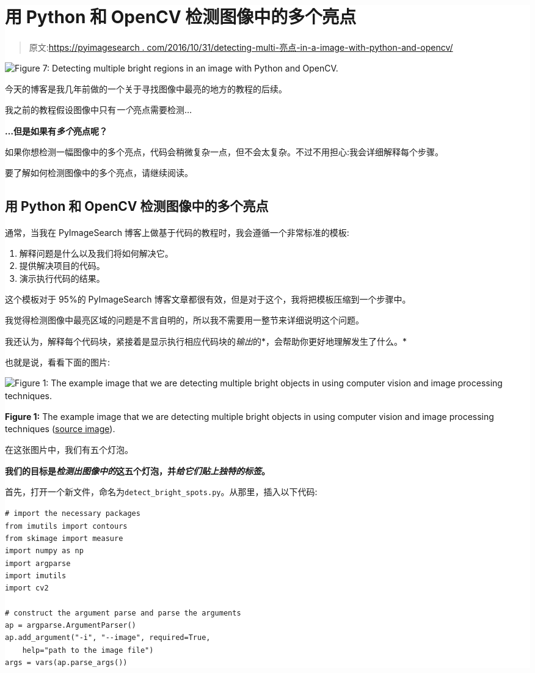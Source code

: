 # 用 Python 和 OpenCV 检测图像中的多个亮点

> 原文:[https://pyimagesearch . com/2016/10/31/detecting-multi-亮点-in-a-image-with-python-and-opencv/](https://pyimagesearch.com/2016/10/31/detecting-multiple-bright-spots-in-an-image-with-python-and-opencv/)

![Figure 7: Detecting multiple bright regions in an image with Python and OpenCV.](../Images/fb5a9e565dfc514c431d0abf49584014.png)

今天的博客是我几年前做的一个关于寻找图像中最亮的地方的教程的后续。

我之前的教程假设图像中只有*一个*亮点需要检测…

**…但是如果有*多个*亮点呢？**

如果你想检测一幅图像中的多个亮点，代码会稍微复杂一点，但不会太复杂。不过不用担心:我会详细解释每个步骤。

要了解如何检测图像中的多个亮点，请继续阅读。

## 用 Python 和 OpenCV 检测图像中的多个亮点

通常，当我在 PyImageSearch 博客上做基于代码的教程时，我会遵循一个非常标准的模板:

1.  解释问题是什么以及我们将如何解决它。
2.  提供解决项目的代码。
3.  演示执行代码的结果。

这个模板对于 95%的 PyImageSearch 博客文章都很有效，但是对于这个，我将把模板压缩到一个步骤中。

我觉得检测图像中最亮区域的问题是不言自明的，所以我不需要用一整节来详细说明这个问题。

我还认为，解释每个代码块，紧接着是显示执行相应代码块的*输出*的*，会帮助你更好地理解发生了什么。*

也就是说，看看下面的图片:

![Figure 1: The example image that we are detecting multiple bright objects in using computer vision and image processing techniques.](../Images/5a27f6dee81f55843fba200be56493a6.png)

**Figure 1:** The example image that we are detecting multiple bright objects in using computer vision and image processing techniques ([source image](http://articles.latimes.com/2014/jan/01/business/la-fi-mo-incandescent-lightbulb-ban-20140101)).

在这张图片中，我们有五个灯泡。

**我们的目标是*检测出图像中的*这五个灯泡，并*给它们贴上独特的标签*。**

首先，打开一个新文件，命名为`detect_bright_spots.py`。从那里，插入以下代码:

```
# import the necessary packages
from imutils import contours
from skimage import measure
import numpy as np
import argparse
import imutils
import cv2

# construct the argument parse and parse the arguments
ap = argparse.ArgumentParser()
ap.add_argument("-i", "--image", required=True,
	help="path to the image file")
args = vars(ap.parse_args())

```
